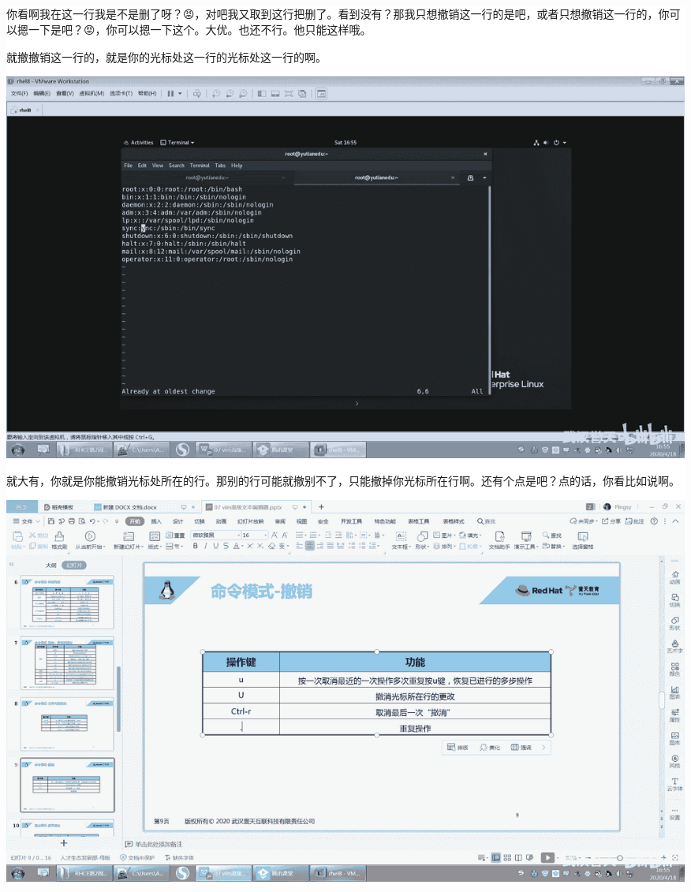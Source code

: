 你看啊我在这一行我是不是删了呀？😡，对吧我又取到这行把删了。看到没有？那我只想撤销这一行的是吧，或者只想撤销这一行的，你可以摁一下是吧？😡，你可以摁一下这个。大优。也还不行。他只能这样哦。

就撤撤销这一行的，就是你的光标处这一行的光标处这一行的啊。

![](img/8dafda79f4d3d017ed7e90de43c719f7_93.png)

就大有，你就是你能撤销光标处所在的行。那别的行可能就撤别不了，只能撤掉你光标所在行啊。还有个点是吧？点的话，你看比如说啊。



![](img/8dafda79f4d3d017ed7e90de43c719f7_95.png)
